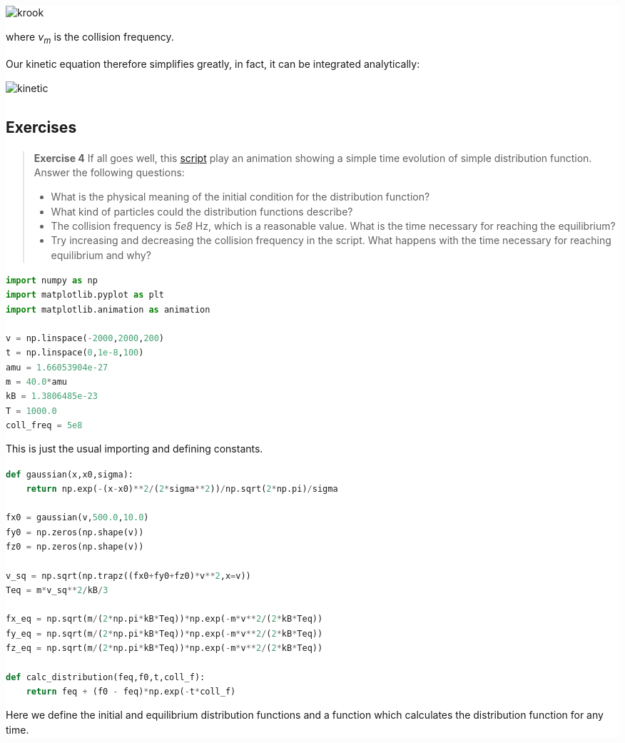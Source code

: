![krook](http://mathurl.com/y77eakb6.png)

where *ν<sub>m</sub>* is the collision frequency.

Our kinetic equation therefore simplifies greatly, in fact, it can be integrated analytically:

![kinetic](http://mathurl.com/ya2qhqxq.png)


## Exercises
>  **Exercise 4**
>  If all goes well, this [script](https://github.com/tungli/F5170-python/blob/master/5_Interactions/evol.py) play an animation showing a simple time evolution of simple distribution function.
>  Answer the following questions:
>  * What is the physical meaning of the initial condition for the distribution function?
>  * What kind of particles could the distribution functions describe?
>  * The collision frequency is *5e8* Hz, which is a reasonable value. What is the time necessary for reaching the equilibrium?
>  * Try increasing and decreasing the collision frequency in the script. What happens with the time necessary for reaching equilibrium and why?
  

```python
import numpy as np
import matplotlib.pyplot as plt
import matplotlib.animation as animation

v = np.linspace(-2000,2000,200)
t = np.linspace(0,1e-8,100)
amu = 1.66053904e-27
m = 40.0*amu
kB = 1.3806485e-23
T = 1000.0
coll_freq = 5e8
```
This is just the usual importing and defining constants.

```python
def gaussian(x,x0,sigma):
    return np.exp(-(x-x0)**2/(2*sigma**2))/np.sqrt(2*np.pi)/sigma

fx0 = gaussian(v,500.0,10.0)
fy0 = np.zeros(np.shape(v))
fz0 = np.zeros(np.shape(v))

v_sq = np.sqrt(np.trapz((fx0+fy0+fz0)*v**2,x=v))
Teq = m*v_sq**2/kB/3

fx_eq = np.sqrt(m/(2*np.pi*kB*Teq))*np.exp(-m*v**2/(2*kB*Teq))
fy_eq = np.sqrt(m/(2*np.pi*kB*Teq))*np.exp(-m*v**2/(2*kB*Teq))
fz_eq = np.sqrt(m/(2*np.pi*kB*Teq))*np.exp(-m*v**2/(2*kB*Teq))

def calc_distribution(feq,f0,t,coll_f):
    return feq + (f0 - feq)*np.exp(-t*coll_f) 
```
Here we define the initial and equilibrium distribution functions and a function which calculates the distribution function for any time.
